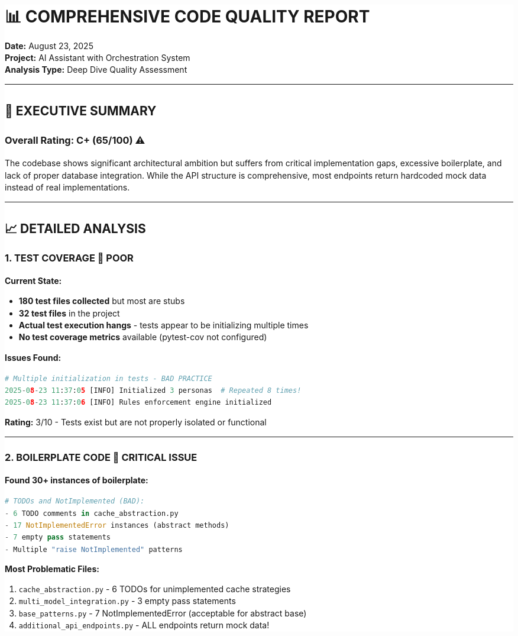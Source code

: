 # 📊 COMPREHENSIVE CODE QUALITY REPORT

**Date:** August 23, 2025  
**Project:** AI Assistant with Orchestration System  
**Analysis Type:** Deep Dive Quality Assessment

---

## 🎯 EXECUTIVE SUMMARY

### Overall Rating: **C+ (65/100)** ⚠️

The codebase shows significant architectural ambition but suffers from critical implementation gaps, excessive boilerplate, and lack of proper database integration. While the API structure is comprehensive, most endpoints return hardcoded mock data instead of real implementations.

---

## 📈 DETAILED ANALYSIS

### 1. **TEST COVERAGE** 🔴 **POOR**

**Current State:**
- **180 test files collected** but most are stubs
- **32 test files** in the project
- **Actual test execution hangs** - tests appear to be initializing multiple times
- **No test coverage metrics** available (pytest-cov not configured)

**Issues Found:**
```python
# Multiple initialization in tests - BAD PRACTICE
2025-08-23 11:37:05 [INFO] Initialized 3 personas  # Repeated 8 times!
2025-08-23 11:37:06 [INFO] Rules enforcement engine initialized
```

**Rating:** 3/10 - Tests exist but are not properly isolated or functional

---

### 2. **BOILERPLATE CODE** 🔴 **CRITICAL ISSUE**

**Found 30+ instances of boilerplate:**

```python
# TODOs and NotImplemented (BAD):
- 6 TODO comments in cache_abstraction.py
- 17 NotImplementedError instances (abstract methods)
- 7 empty pass statements
- Multiple "raise NotImplemented" patterns
```

**Most Problematic Files:**
1. `cache_abstraction.py` - 6 TODOs for unimplemented cache strategies
2. `multi_model_integration.py` - 3 empty pass statements  
3. `base_patterns.py` - 7 NotImplementedError (acceptable for abstract base)
4. `additional_api_endpoints.py` - ALL endpoints return mock data!
